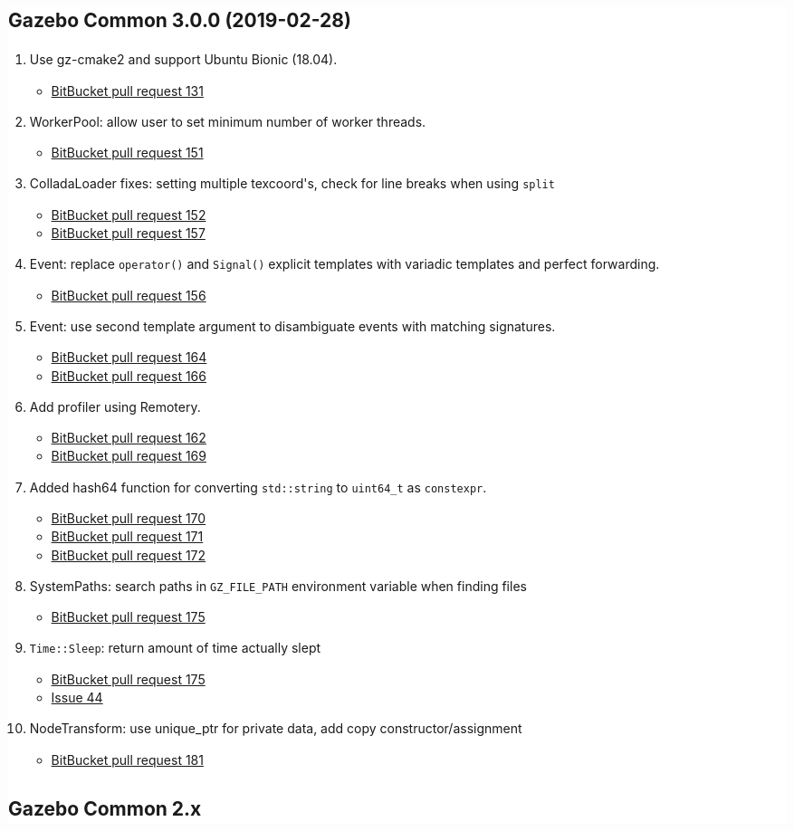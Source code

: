 ## Gazebo Common 3.0.0 (2019-02-28)

1. Use gz-cmake2 and support Ubuntu Bionic (18.04).
    * [BitBucket pull request 131](https://osrf-migration.github.io/ignition-gh-pages/#!/ignitionrobotics/ign-common/pull-requests/131)

1. WorkerPool: allow user to set minimum number of worker threads.
    * [BitBucket pull request 151](https://osrf-migration.github.io/ignition-gh-pages/#!/ignitionrobotics/ign-common/pull-requests/151)

1. ColladaLoader fixes: setting multiple texcoord's, check for line breaks when using `split`
    * [BitBucket pull request 152](https://osrf-migration.github.io/ignition-gh-pages/#!/ignitionrobotics/ign-common/pull-requests/152)
    * [BitBucket pull request 157](https://osrf-migration.github.io/ignition-gh-pages/#!/ignitionrobotics/ign-common/pull-requests/157)

1. Event: replace `operator()` and `Signal()` explicit templates with variadic templates and perfect forwarding.
    * [BitBucket pull request 156](https://osrf-migration.github.io/ignition-gh-pages/#!/ignitionrobotics/ign-common/pull-requests/156)

1. Event: use second template argument to disambiguate events with matching signatures.
    * [BitBucket pull request 164](https://osrf-migration.github.io/ignition-gh-pages/#!/ignitionrobotics/ign-common/pull-requests/164)
    * [BitBucket pull request 166](https://osrf-migration.github.io/ignition-gh-pages/#!/ignitionrobotics/ign-common/pull-requests/166)

1. Add profiler using Remotery.
    * [BitBucket pull request 162](https://osrf-migration.github.io/ignition-gh-pages/#!/ignitionrobotics/ign-common/pull-requests/162)
    * [BitBucket pull request 169](https://osrf-migration.github.io/ignition-gh-pages/#!/ignitionrobotics/ign-common/pull-requests/169)

1. Added hash64 function for converting `std::string` to `uint64_t` as `constexpr`.
    * [BitBucket pull request 170](https://osrf-migration.github.io/ignition-gh-pages/#!/ignitionrobotics/ign-common/pull-requests/170)
    * [BitBucket pull request 171](https://osrf-migration.github.io/ignition-gh-pages/#!/ignitionrobotics/ign-common/pull-requests/171)
    * [BitBucket pull request 172](https://osrf-migration.github.io/ignition-gh-pages/#!/ignitionrobotics/ign-common/pull-requests/172)

1. SystemPaths: search paths in `GZ_FILE_PATH` environment variable when finding files
    * [BitBucket pull request 175](https://osrf-migration.github.io/ignition-gh-pages/#!/ignitionrobotics/ign-common/pull-requests/175)

1. `Time::Sleep`: return amount of time actually slept
    * [BitBucket pull request 175](https://osrf-migration.github.io/ignition-gh-pages/#!/ignitionrobotics/ign-common/pull-requests/176)
    * [Issue 44](https://github.com/gazebosim/gz-common/issues/44)

1. NodeTransform: use unique_ptr for private data, add copy constructor/assignment
    * [BitBucket pull request 181](https://osrf-migration.github.io/ignition-gh-pages/#!/ignitionrobotics/ign-common/pull-requests/181)

## Gazebo Common 2.x
